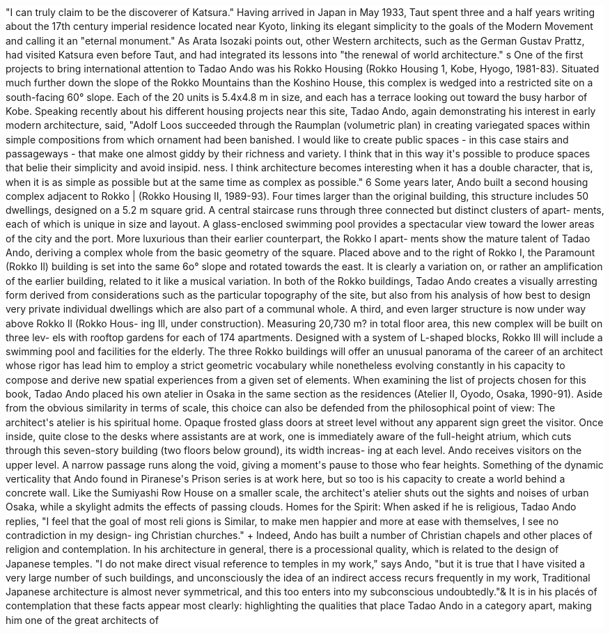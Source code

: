 "I can truly claim to be the discoverer of Katsura." Having arrived in Japan in May 1933, Taut spent three and a half years writing about the 17th century imperial residence located near Kyoto, linking its elegant simplicity to the goals of the Modern Movement and calling it an "eternal monument." As Arata Isozaki points out, other Western architects, such as the German Gustav Prattz, had visited Katsura even before Taut, and had integrated its lessons into "the renewal of world architecture." s One of the first projects to bring international attention to Tadao Ando was his Rokko Housing (Rokko Housing 1, Kobe, Hyogo, 1981-83). Situated much further down the slope of the Rokko Mountains than the Koshino House, this complex is wedged into a restricted site on a south-facing 60° slope. Each of the 20 units is 5.4x4.8 m in size, and each has a terrace looking out toward the busy harbor of Kobe. Speaking recently about his different housing projects near this site, Tadao Ando, again demonstrating his interest in early modern architecture, said, "Adolf Loos succeeded through the Raumplan (volumetric plan) in creating variegated spaces within simple compositions from which ornament had been banished. I would like to create public spaces - in this case stairs and passageways - that make one almost giddy by their richness and variety. I think that in this way it's possible to produce spaces that belie their simplicity and avoid insipid. ness. I think architecture becomes interesting when it has a double character, that is, when it is as simple as possible but at the same time as complex as possible." 6 Some years later, Ando built a second housing complex adjacent to Rokko | (Rokko Housing II, 1989-93). Four times larger than the original building, this structure includes 50 dwellings, designed on a 5.2 m square grid. A central staircase runs through three connected but distinct clusters of apart- ments, each of which is unique in size and layout. A glass-enclosed swimming pool provides a spectacular view toward the lower areas of the city and the port. More luxurious than their earlier counterpart, the Rokko I apart- ments show the mature talent of Tadao Ando, deriving a complex whole from the basic geometry of the square. Placed above and to the right of Rokko I, the Paramount (Rokko Il) building is set into the same 6o° slope and rotated towards the east. It is clearly a variation on, or rather an amplification of the earlier building, related to it like a musical variation. In both of the Rokko buildings, Tadao Ando creates a visually arresting form derived from considerations such as the particular topography of the site, but also from his analysis of how best to design very private individual dwellings which are also part of a communal whole. A third, and even larger structure is now under way above Rokko Il (Rokko Hous- ing Ill, under construction). Measuring 20,730 m? in total floor area, this new complex will be built on three lev- els with rooftop gardens for each of 174 apartments. Designed with a system of L-shaped blocks, Rokko Ill will include a swimming pool and facilities for the elderly. The three Rokko buildings will offer an unusual panorama of the career of an architect whose rigor has lead him to employ a strict geometric vocabulary while nonetheless evolving constantly in his capacity to compose and derive new spatial experiences from a given set of elements. When examining the list of projects chosen for this book, Tadao Ando placed his own atelier in Osaka in the same section as the residences (Atelier II, Oyodo, Osaka, 1990-91). Aside from the obvious similarity in terms of scale, this choice can also be defended from the philosophical point of view: The architect's atelier is his spiritual home. Opaque frosted glass doors at street level without any apparent sign greet the visitor. Once inside, quite close to the desks where assistants are at work, one is immediately aware of the full-height atrium, which cuts through this seven-story building (two floors below ground), its width increas- ing at each level. Ando receives visitors on the upper level. A narrow passage runs along the void, giving a moment's pause to those who fear heights. Something of the dynamic verticality that Ando found in Piranese's Prison series is at work here, but so too is his capacity to create a world behind a concrete wall. Like the Sumiyashi Row House on a smaller scale, the architect's atelier shuts out the sights and noises of urban Osaka, while a skylight admits the effects of passing clouds. Homes for the Spirit: When asked if he is religious, Tadao Ando replies, "I feel that the goal of most reli gions is Similar, to make men happier and more at ease with themselves, I see no contradiction in my design- ing Christian churches." + Indeed, Ando has built a number of Christian chapels and other places of religion and contemplation. In his architecture in general, there is a processional quality, which is related to the design of Japanese temples. "I do not make direct visual reference to temples in my work," says Ando, "but it is true that I have visited a very large number of such buildings, and unconsciously the idea of an indirect access recurs frequently in my work, Traditional Japanese architecture is almost never symmetrical, and this too enters into my subconscious undoubtedly."& It is in his placés of contemplation that these facts appear most clearly: highlighting the qualities that place Tadao Ando in a category apart, making him one of the great architects of
